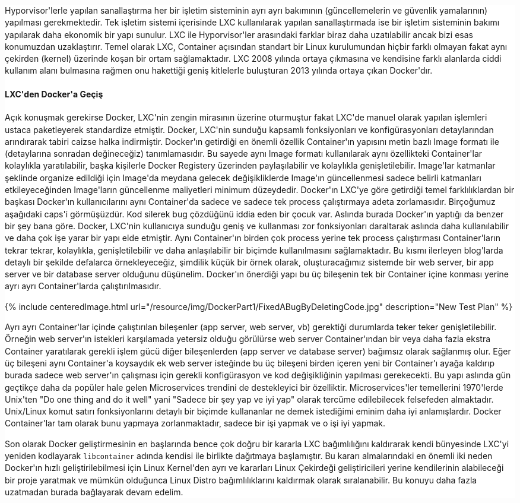 Hyporvisor'lerle yapılan sanallaştırma her bir işletim sisteminin ayrı ayrı bakımının (güncellemelerin ve güvenlik yamalarının) yapılması gerekmektedir. Tek işletim sistemi içerisinde LXC kullanılarak yapılan sanallaştırmada ise bir işletim sisteminin bakımı yapılarak daha ekonomik bir yapı sunulur. LXC ile Hyporvisor'ler arasındaki farklar biraz daha uzatılabilir ancak bizi esas konumuzdan uzaklaştırır. Temel olarak LXC, Container açısından standart bir Linux kurulumundan hiçbir farklı olmayan fakat aynı çekirden (kernel) üzerinde koşan bir ortam sağlamaktadır. LXC 2008 yılında ortaya çıkmasına ve kendisine farklı alanlarda ciddi kullanım alanı bulmasına rağmen onu hakettiği geniş kitlelerle buluşturan 2013 yılında ortaya çıkan Docker'dır.

#### LXC'den Docker'a Geçiş

Açık konuşmak gerekirse Docker, LXC'nin zengin mirasının üzerine oturmuştur fakat LXC'de manuel olarak yapılan işlemleri ustaca paketleyerek standardize etmiştir. Docker, LXC'nin sunduğu kapsamlı fonksiyonları ve konfigürasyonları detaylarından arındırarak tabiri caizse halka indirmiştir. Docker'ın getirdiği en önemli özellik Container'ın yapısını metin bazlı Image formatı ile (detaylarına sonradan değineceğiz) tanımlamasıdır. Bu sayede aynı Image formatı kullanılarak aynı özellikteki Container'lar kolaylıkla yaratılabilir, başka kişilerle Docker Registery üzerinden paylaşılabilir ve kolaylıkla genişletilebilir. Image'lar katmanlar şeklinde organize edildiği için Image'da meydana gelecek değişikliklerde Image'ın güncellenmesi sadece belirli katmanları etkileyeceğinden Image'ların güncellenme maliyetleri minimum düzeydedir. Docker'ın LXC'ye göre getirdiği temel farklılıklardan bir başkası Docker'ın kullanıcılarını aynı Container'da sadece ve sadece tek process çalıştırmaya adeta zorlamasıdır. Birçoğumuz aşağıdaki caps'i görmüşüzdür. Kod silerek bug çözdüğünü iddia eden bir çocuk var. Aslında burada Docker'ın yaptığı da benzer bir şey bana göre. Docker, LXC'nin kullanıcıya sunduğu geniş ve kullanması zor fonksiyonları daraltarak aslında daha kullanılabilir ve daha çok işe yarar bir yapı elde etmiştir. Aynı Container'ın birden çok process yerine tek process çalıştırması Container'ların tekrar tekrar, kolaylıkla, genişletilebilir ve daha anlaşılabilir bir biçimde kullanılmasını sağlamaktadır. Bu kısmı ilerleyen blog'larda detaylı bir şekilde defalarca örnekleyeceğiz, şimdilik küçük bir örnek olarak, oluşturacağımız sistemde bir web server, bir app server ve bir database server olduğunu düşünelim. Docker'ın önerdiği yapı bu üç bileşenin tek bir Container içine konması yerine ayrı ayrı Container'larda çalıştırılmasıdır. 

{% include centeredImage.html url="/resource/img/DockerPart1/FixedABugByDeletingCode.jpg" description="New Test Plan" %}

Ayrı ayrı Container'lar içinde çalıştırılan bileşenler (app server, web server, vb) gerektiği durumlarda teker teker genişletilebilir. Örneğin web server'ın istekleri karşılamada yetersiz olduğu görülürse web server Container'ından bir veya daha fazla ekstra Container yaratılarak gerekli işlem gücü diğer bileşenlerden (app server ve database server) bağımsız olarak sağlanmış olur. Eğer üç bileşeni aynı Container'a koysaydık ek web server isteğinde bu üç bileşeni birden içeren yeni bir Container'ı ayağa kaldırıp burada sadece web server'ın çalışması için gerekli konfigürasyon ve kod değişikliğinin yapılması gerekecekti. Bu yapı aslında gün geçtikçe daha da popüler hale gelen Microservices trendini de destekleyici bir özelliktir. Microservices'ler temellerini 1970'lerde Unix'ten "Do one thing and do it well" yani "Sadece bir şey yap ve iyi yap" olarak tercüme edilebilecek felsefeden almaktadır. Unix/Linux komut satırı fonksiyonlarını detaylı bir biçimde kullananlar ne demek istediğimi eminim daha iyi anlamışlardır. Docker Container'lar tam olarak bunu yapmaya zorlanmaktadır, sadece bir işi yapmak ve o işi iyi yapmak.

Son olarak Docker geliştirmesinin en başlarında bence çok doğru bir kararla LXC bağımlılığını kaldırarak kendi bünyesinde LXC'yi yeniden kodlayarak `libcontainer` adında kendisi ile birlikte dağıtmaya başlamıştır. Bu kararı almalarındaki en önemli iki neden Docker'ın hızlı geliştirilebilmesi için Linux Kernel'den ayrı ve kararları Linux Çekirdeği geliştiricileri yerine kendilerinin alabileceği bir proje yaratmak ve mümkün olduğunca Linux Distro bağımlılıklarını kaldırmak olarak sıralanabilir. Bu konuyu daha fazla uzatmadan burada bağlayarak devam edelim.
